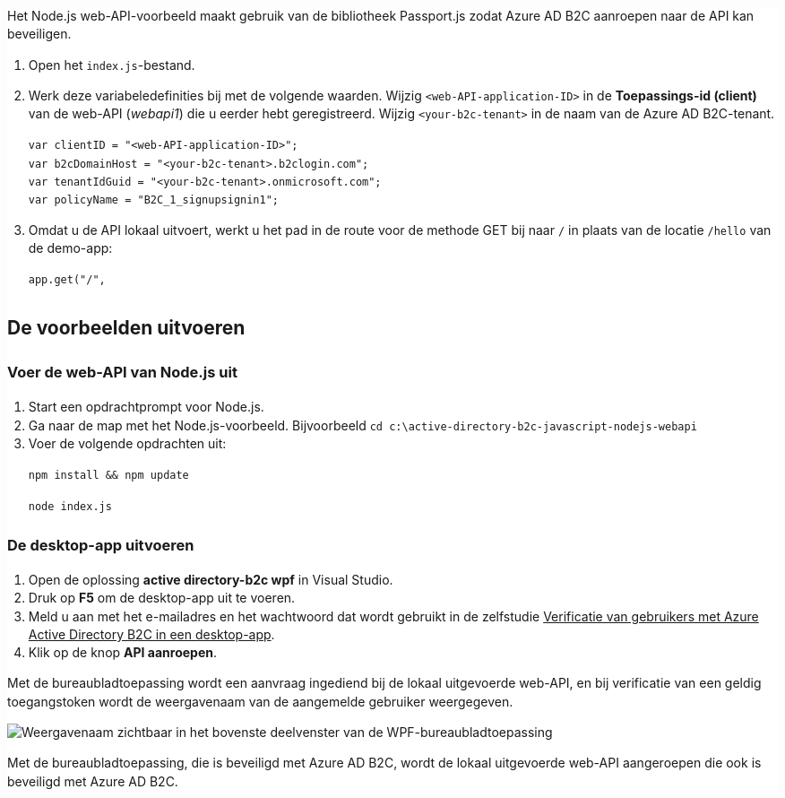 Het Node.js web-API-voorbeeld maakt gebruik van de bibliotheek Passport.js zodat Azure AD B2C aanroepen naar de API kan beveiligen.

1. Open het `index.js`-bestand.
1. Werk deze variabeledefinities bij met de volgende waarden. Wijzig `<web-API-application-ID>` in de **Toepassings-id (client)** van de web-API (*webapi1*) die u eerder hebt geregistreerd. Wijzig `<your-b2c-tenant>` in de naam van de Azure AD B2C-tenant.

    ```nodejs
    var clientID = "<web-API-application-ID>";
    var b2cDomainHost = "<your-b2c-tenant>.b2clogin.com";
    var tenantIdGuid = "<your-b2c-tenant>.onmicrosoft.com";
    var policyName = "B2C_1_signupsignin1";
    ```
1. Omdat u de API lokaal uitvoert, werkt u het pad in de route voor de methode GET bij naar `/` in plaats van de locatie `/hello` van de demo-app:

    ```nodejs
    app.get("/",
    ```

## <a name="run-the-samples"></a>De voorbeelden uitvoeren

### <a name="run-the-nodejs-web-api"></a>Voer de web-API van Node.js uit

1. Start een opdrachtprompt voor Node.js.
2. Ga naar de map met het Node.js-voorbeeld. Bijvoorbeeld `cd c:\active-directory-b2c-javascript-nodejs-webapi`
3. Voer de volgende opdrachten uit:
    ```console
    npm install && npm update
    ```
    ```console
    node index.js
    ```

### <a name="run-the-desktop-application"></a>De desktop-app uitvoeren

1. Open de oplossing **active directory-b2c wpf** in Visual Studio.
2. Druk op **F5** om de desktop-app uit te voeren.
3. Meld u aan met het e-mailadres en het wachtwoord dat wordt gebruikt in de zelfstudie [Verificatie van gebruikers met Azure Active Directory B2C in een desktop-app](tutorial-desktop-app.md).
4. Klik op de knop **API aanroepen**.

Met de bureaubladtoepassing wordt een aanvraag ingediend bij de lokaal uitgevoerde web-API, en bij verificatie van een geldig toegangstoken wordt de weergavenaam van de aangemelde gebruiker weergegeven.

![Weergavenaam zichtbaar in het bovenste deelvenster van de WPF-bureaubladtoepassing](./media/tutorial-desktop-app-webapi/desktop-app-01-post-api-call.png)

Met de bureaubladtoepassing, die is beveiligd met Azure AD B2C, wordt de lokaal uitgevoerde web-API aangeroepen die ook is beveiligd met Azure AD B2C.
